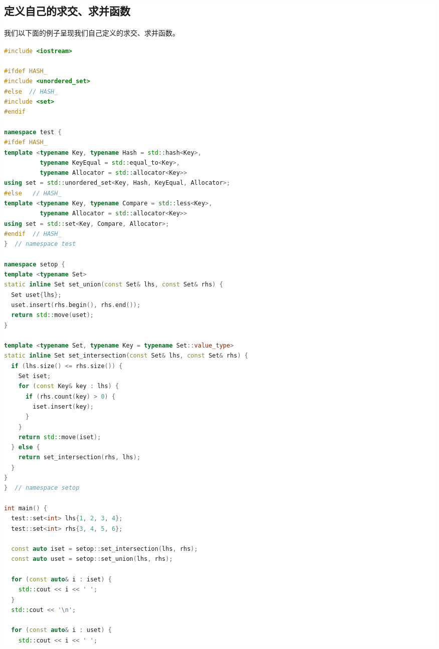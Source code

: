 ## 定义自己的求交、求并函数

我们以下面的例子呈现我们自己定义的求交、求并函数。

```c++
#include <iostream>

#ifdef HASH_
#include <unordered_set>
#else  // HASH_
#include <set>
#endif

namespace test {
#ifdef HASH_
template <typename Key, typename Hash = std::hash<Key>,
          typename KeyEqual = std::equal_to<Key>,
          typename Allocator = std::allocator<Key>>
using set = std::unordered_set<Key, Hash, KeyEqual, Allocator>;
#else   // HASH_
template <typename Key, typename Compare = std::less<Key>,
          typename Allocator = std::allocator<Key>>
using set = std::set<Key, Compare, Allocator>;
#endif  // HASH_
}  // namespace test

namespace setop {
template <typename Set>
static inline Set set_union(const Set& lhs, const Set& rhs) {
  Set uset{lhs};
  uset.insert(rhs.begin(), rhs.end());
  return std::move(uset);
}

template <typename Set, typename Key = typename Set::value_type>
static inline Set set_intersection(const Set& lhs, const Set& rhs) {
  if (lhs.size() <= rhs.size()) {
    Set iset;
    for (const Key& key : lhs) {
      if (rhs.count(key) > 0) {
        iset.insert(key);
      }
    }
    return std::move(iset);
  } else {
    return set_intersection(rhs, lhs);
  }
}
}  // namespace setop

int main() {
  test::set<int> lhs{1, 2, 3, 4};
  test::set<int> rhs{3, 4, 5, 6};

  const auto iset = setop::set_intersection(lhs, rhs);
  const auto uset = setop::set_union(lhs, rhs);

  for (const auto& i : iset) {
    std::cout << i << ' ';
  }
  std::cout << '\n';

  for (const auto& i : uset) {
    std::cout << i << ' ';
```